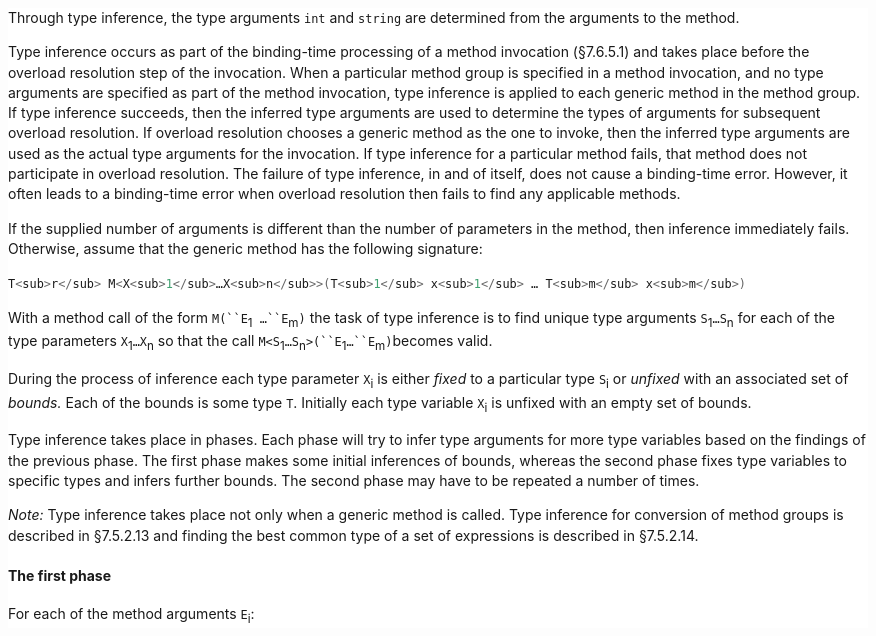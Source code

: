 Through type inference, the type arguments `int` and `string` are determined from the arguments to the method.

Type inference occurs as part of the binding-time processing of a method invocation (§7.6.5.1) and takes place before the overload resolution step of the invocation. When a particular method group is specified in a method invocation, and no type arguments are specified as part of the method invocation, type inference is applied to each generic method in the method group. If type inference succeeds, then the inferred type arguments are used to determine the types of arguments for subsequent overload resolution. If overload resolution chooses a generic method as the one to invoke, then the inferred type arguments are used as the actual type arguments for the invocation. If type inference for a particular method fails, that method does not participate in overload resolution. The failure of type inference, in and of itself, does not cause a binding-time error. However, it often leads to a binding-time error when overload resolution then fails to find any applicable methods.

If the supplied number of arguments is different than the number of parameters in the method, then inference immediately fails. Otherwise, assume that the generic method has the following signature:

```csharp
T<sub>r</sub> M<X<sub>1</sub>…X<sub>n</sub>>(T<sub>1</sub> x<sub>1</sub> … T<sub>m</sub> x<sub>m</sub>)
```

With a method call of the form `M(``E`<sub>1</sub>` …``E`<sub>m</sub>`)` the task of type inference is to find unique type arguments `S`<sub>1</sub>`…S`<sub>n</sub> for each of the type parameters `X`<sub>1</sub>`…X`<sub>n</sub> so that the call `M<S`<sub>1</sub>`…S`<sub>n</sub>`>(``E`<sub>1</sub>`…``E`<sub>m</sub>`)`becomes valid.

During the process of inference each type parameter `X`<sub>i</sub> is either *fixed* to a particular type `S`<sub>i</sub> or *unfixed* with an associated set of *bounds.* Each of the bounds is some type `T`. Initially each type variable `X`<sub>i</sub> is unfixed with an empty set of bounds.

Type inference takes place in phases. Each phase will try to infer type arguments for more type variables based on the findings of the previous phase. The first phase makes some initial inferences of bounds, whereas the second phase fixes type variables to specific types and infers further bounds. The second phase may have to be repeated a number of times.

*Note:* Type inference takes place not only when a generic method is called. Type inference for conversion of method groups is described in §7.5.2.13 and finding the best common type of a set of expressions is described in §7.5.2.14.

#### The first phase

For each of the method arguments `E`<sub>i</sub>:
